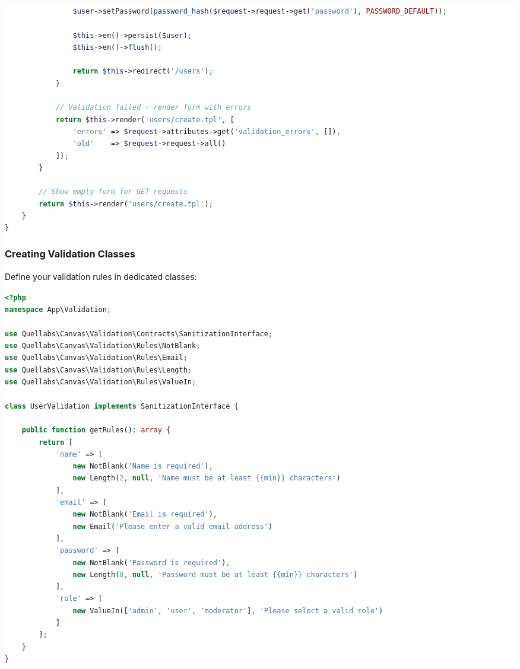 ```php
                $user->setPassword(password_hash($request->request->get('password'), PASSWORD_DEFAULT));
                
                $this->em()->persist($user);
                $this->em()->flush();
                
                return $this->redirect('/users');
            }
            
            // Validation failed - render form with errors
            return $this->render('users/create.tpl', [
                'errors' => $request->attributes->get('validation_errors', []),
                'old'    => $request->request->all()
            ]);
        }
        
        // Show empty form for GET requests
        return $this->render('users/create.tpl');
    }
}
```

### Creating Validation Classes

Define your validation rules in dedicated classes:

```php
<?php
namespace App\Validation;

use Quellabs\Canvas\Validation\Contracts\SanitizationInterface;
use Quellabs\Canvas\Validation\Rules\NotBlank;
use Quellabs\Canvas\Validation\Rules\Email;
use Quellabs\Canvas\Validation\Rules\Length;
use Quellabs\Canvas\Validation\Rules\ValueIn;

class UserValidation implements SanitizationInterface {
    
    public function getRules(): array {
        return [
            'name' => [
                new NotBlank('Name is required'),
                new Length(2, null, 'Name must be at least {{min}} characters')
            ],
            'email' => [
                new NotBlank('Email is required'),
                new Email('Please enter a valid email address')
            ],
            'password' => [
                new NotBlank('Password is required'),
                new Length(8, null, 'Password must be at least {{min}} characters')
            ],
            'role' => [
                new ValueIn(['admin', 'user', 'moderator'], 'Please select a valid role')
            ]
        ];
    }
}
```

